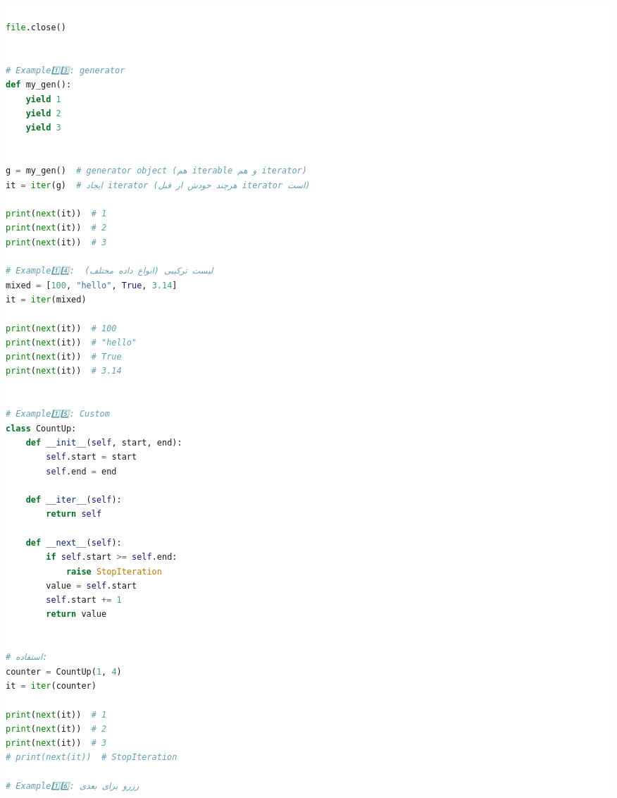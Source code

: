 ```python

file.close()


# Example1️⃣️3️⃣️: generator
def my_gen():
    yield 1
    yield 2
    yield 3


g = my_gen()  # generator object (هم iterable و هم iterator)
it = iter(g)  # ایجاد iterator (هرچند خودش از قبل iterator است)

print(next(it))  # 1
print(next(it))  # 2
print(next(it))  # 3

# Example1️⃣️4️⃣️:  لیست ترکیبی (انواع داده مختلف) 
mixed = [100, "hello", True, 3.14]
it = iter(mixed)

print(next(it))  # 100
print(next(it))  # "hello"
print(next(it))  # True
print(next(it))  # 3.14


# Example1️⃣️5️⃣️: Custom
class CountUp:
    def __init__(self, start, end):
        self.start = start
        self.end = end

    def __iter__(self):
        return self

    def __next__(self):
        if self.start >= self.end:
            raise StopIteration
        value = self.start
        self.start += 1
        return value


# استفاده:
counter = CountUp(1, 4)
it = iter(counter)

print(next(it))  # 1
print(next(it))  # 2
print(next(it))  # 3
# print(next(it))  # StopIteration

# Example1️⃣️6️⃣️: رزرو برای بعدی
```


[//]: # (ُTODO: Type Hints رو بخونم ببینم چی هست)